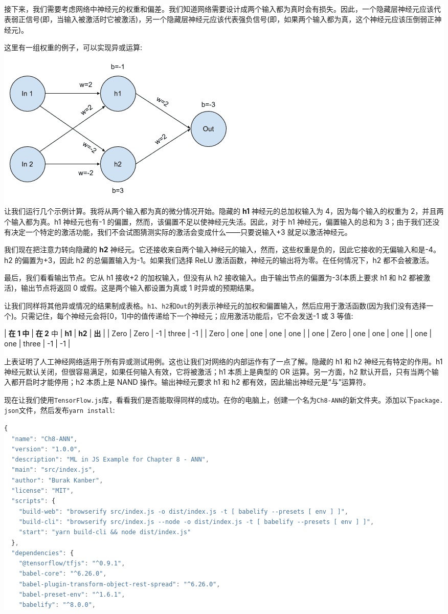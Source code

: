 接下来，我们需要考虑网络中神经元的权重和偏差。我们知道网络需要设计成两个输入都为真时会有损失。因此，一个隐藏层神经元应该代表弱正信号(即，当输入被激活时它被激活)，另一个隐藏层神经元应该代表强负信号(即，如果两个输入都为真，这个神经元应该压倒弱正神经元)。

这里有一组权重的例子，可以实现异或运算:

![](img/06a64a8c-ae56-4816-94a8-2307194ee0dc.png)

让我们运行几个示例计算。我将从两个输入都为真的微分情况开始。隐藏的 **h1** 神经元的总加权输入为 4，因为每个输入的权重为 2，并且两个输入都为真。h1 神经元也有-1 的偏置，然而，该偏置不足以使神经元失活。因此，对于 h1 神经元，偏置输入的总和为 3；由于我们还没有决定一个特定的激活功能，我们不会试图猜测实际的激活会变成什么——只要说输入+3 就足以激活神经元。

我们现在把注意力转向隐藏的 **h2** 神经元。它还接收来自两个输入神经元的输入，然而，这些权重是负的，因此它接收的无偏输入和是-4。h2 的偏置为+3，因此 h2 的总偏置输入为-1。如果我们选择 ReLU 激活函数，神经元的输出将为零。在任何情况下，h2 都不会被激活。

最后，我们看看输出节点。它从 h1 接收+2 的加权输入，但没有从 h2 接收输入。由于输出节点的偏置为-3(本质上要求 h1 和 h2 都被激活)，输出节点将返回 0 或假。这是两个输入都设置为真或 1 时异或的预期结果。

让我们同样将其他异或情况的结果制成表格。`h1`、`h2`和`Out`的列表示神经元的加权和偏置输入，然后应用于激活函数(因为我们没有选择一个)。只需记住，每个神经元会将[0，1]中的值传递给下一个神经元；应用激活功能后，它不会发送-1 或 3 等值:

| **在 1 中** | **在 2** 中 | **h1** | **h2** | **出** |
| Zero | Zero | -1 | three | -1 |
| Zero | one | one | one | one |
| one | Zero | one | one | one |
| one | one | three | -1 | -1 |

上表证明了人工神经网络适用于所有异或测试用例。这也让我们对网络的内部运作有了一点了解。隐藏的 h1 和 h2 神经元有特定的作用。h1 神经元默认关闭，但很容易满足，如果任何输入有效，它将被激活；h1 本质上是典型的 OR 运算。另一方面，h2 默认开启，只有当两个输入都开启时才能停用；h2 本质上是 NAND 操作。输出神经元要求 h1 和 h2 都有效，因此输出神经元是“与”运算符。

现在让我们使用`TensorFlow.js`库，看看我们是否能取得同样的成功。在你的电脑上，创建一个名为`Ch8-ANN`的新文件夹。添加以下`package.json`文件，然后发布`yarn install`:

```js
{
  "name": "Ch8-ANN",
  "version": "1.0.0",
  "description": "ML in JS Example for Chapter 8 - ANN",
  "main": "src/index.js",
  "author": "Burak Kanber",
  "license": "MIT",
  "scripts": {
    "build-web": "browserify src/index.js -o dist/index.js -t [ babelify --presets [ env ] ]",
    "build-cli": "browserify src/index.js --node -o dist/index.js -t [ babelify --presets [ env ] ]",
    "start": "yarn build-cli && node dist/index.js"
  },
  "dependencies": {
    "@tensorflow/tfjs": "^0.9.1",
    "babel-core": "^6.26.0",
    "babel-plugin-transform-object-rest-spread": "^6.26.0",
    "babel-preset-env": "^1.6.1",
    "babelify": "^8.0.0",
```